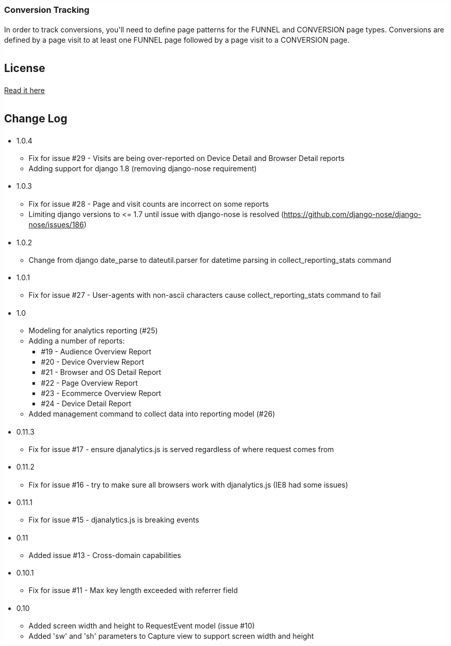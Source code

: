 ### Conversion Tracking

In order to track conversions, you'll need to define page patterns for the FUNNEL and CONVERSION
page types. Conversions are defined by a page visit to at least one FUNNEL page followed by
a page visit to a CONVERSION page.

License
-------
[Read it here](https://raw.githubusercontent.com/analytehealth/django-analytics/master/LICENSE)

Change Log
----------
- 1.0.4
  - Fix for issue #29 - Visits are being over-reported on Device Detail and Browser Detail reports
  - Adding support for django 1.8 (removing django-nose requirement)
- 1.0.3
  - Fix for issue #28 - Page and visit counts are incorrect on some reports
  - Limiting django versions to <= 1.7 until issue with django-nose is resolved (https://github.com/django-nose/django-nose/issues/186)
- 1.0.2
  - Change from django date_parse to dateutil.parser for datetime parsing in collect_reporting_stats command
- 1.0.1
  - Fix for issue #27 - User-agents with non-ascii characters cause collect_reporting_stats command to fail
- 1.0
  - Modeling for analytics reporting (#25)
  - Adding a number of reports:
    - #19 - Audience Overview Report
    - #20 - Device Overview Report
    - #21 - Browser and OS Detail Report
    - #22 - Page Overview Report
    - #23 - Ecommerce Overview Report
    - #24 - Device Detail Report
  - Added management command to collect data into reporting model (#26)

- 0.11.3
  - Fix for issue #17 - ensure djanalytics.js is served regardless of where request comes from

- 0.11.2
  - Fix for issue #16 - try to make sure all browsers work with djanalytics.js (IE8 had some issues)

- 0.11.1
  - Fix for issue #15 - djanalytics.js is breaking events

- 0.11
  - Added issue #13 - Cross-domain capabilities

- 0.10.1
  - Fix for issue #11 - Max key length exceeded with referrer field

- 0.10
  - Added screen width and height to RequestEvent model (issue #10)
  - Added 'sw' and 'sh' parameters to Capture view to support screen width and height
